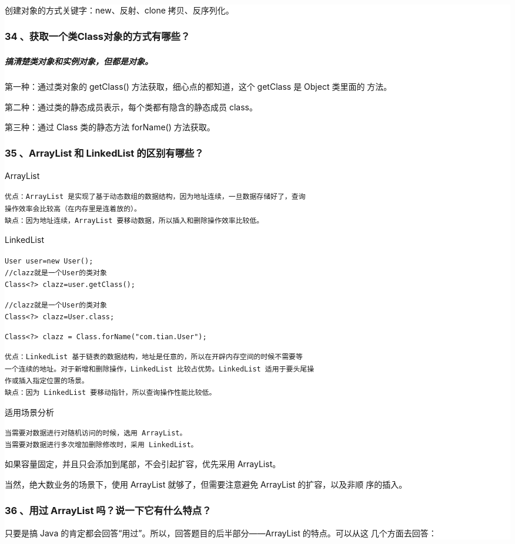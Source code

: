 创建对象的方式关键字：new、反射、clone 拷贝、反序列化。

### 34 、获取一个类Class对象的方式有哪些？

##### 搞清楚类对象和实例对象，但都是对象。

第一种：通过类对象的 getClass() 方法获取，细心点的都知道，这个 getClass 是 Object 类里面的
方法。

第二种：通过类的静态成员表示，每个类都有隐含的静态成员 class。

第三种：通过 Class 类的静态方法 forName() 方法获取。

### 35 、ArrayList 和 LinkedList 的区别有哪些？

ArrayList

```
优点：ArrayList 是实现了基于动态数组的数据结构，因为地址连续，一旦数据存储好了，查询
操作效率会比较高（在内存里是连着放的）。
缺点：因为地址连续，ArrayList 要移动数据，所以插入和删除操作效率比较低。
```
LinkedList

```
User user=new User();
//clazz就是一个User的类对象
Class<?> clazz=user.getClass();
```
```
//clazz就是一个User的类对象
Class<?> clazz=User.class;
```
```
Class<?> clazz = Class.forName("com.tian.User");
```

```
优点：LinkedList 基于链表的数据结构，地址是任意的，所以在开辟内存空间的时候不需要等
一个连续的地址。对于新增和删除操作，LinkedList 比较占优势。LinkedList 适用于要头尾操
作或插入指定位置的场景。
缺点：因为 LinkedList 要移动指针，所以查询操作性能比较低。
```
适用场景分析

```
当需要对数据进行对随机访问的时候，选用 ArrayList。
当需要对数据进行多次增加删除修改时，采用 LinkedList。
```
如果容量固定，并且只会添加到尾部，不会引起扩容，优先采用 ArrayList。

当然，绝大数业务的场景下，使用 ArrayList 就够了，但需要注意避免 ArrayList 的扩容，以及非顺
序的插入。

### 36 、用过 ArrayList 吗？说一下它有什么特点？

只要是搞 Java 的肯定都会回答“用过”。所以，回答题目的后半部分——ArrayList 的特点。可以从这
几个方面去回答：
